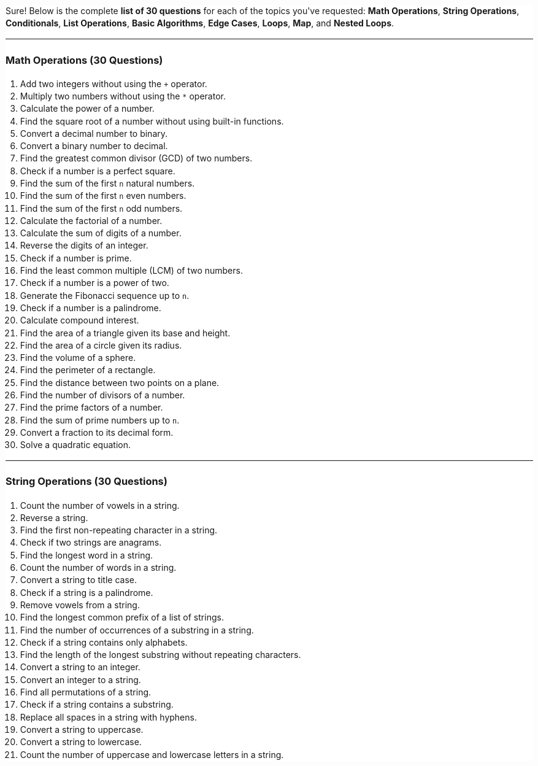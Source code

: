 Sure! Below is the complete **list of 30 questions** for each of the topics you've requested: **Math Operations**, **String Operations**, **Conditionals**, **List Operations**, **Basic Algorithms**, **Edge Cases**, **Loops**, **Map**, and **Nested Loops**.

---

### **Math Operations (30 Questions)**

1. Add two integers without using the `+` operator.
2. Multiply two numbers without using the `*` operator.
3. Calculate the power of a number.
4. Find the square root of a number without using built-in functions.
5. Convert a decimal number to binary.
6. Convert a binary number to decimal.
7. Find the greatest common divisor (GCD) of two numbers.
8. Check if a number is a perfect square.
9. Find the sum of the first `n` natural numbers.
10. Find the sum of the first `n` even numbers.
11. Find the sum of the first `n` odd numbers.
12. Calculate the factorial of a number.
13. Calculate the sum of digits of a number.
14. Reverse the digits of an integer.
15. Check if a number is prime.
16. Find the least common multiple (LCM) of two numbers.
17. Check if a number is a power of two.
18. Generate the Fibonacci sequence up to `n`.
19. Check if a number is a palindrome.
20. Calculate compound interest.
21. Find the area of a triangle given its base and height.
22. Find the area of a circle given its radius.
23. Find the volume of a sphere.
24. Find the perimeter of a rectangle.
25. Find the distance between two points on a plane.
26. Find the number of divisors of a number.
27. Find the prime factors of a number.
28. Find the sum of prime numbers up to `n`.
29. Convert a fraction to its decimal form.
30. Solve a quadratic equation.

---

### **String Operations (30 Questions)**

1. Count the number of vowels in a string.
2. Reverse a string.
3. Find the first non-repeating character in a string.
4. Check if two strings are anagrams.
5. Find the longest word in a string.
6. Count the number of words in a string.
7. Convert a string to title case.
8. Check if a string is a palindrome.
9. Remove vowels from a string.
10. Find the longest common prefix of a list of strings.
11. Find the number of occurrences of a substring in a string.
12. Check if a string contains only alphabets.
13. Find the length of the longest substring without repeating characters.
14. Convert a string to an integer.
15. Convert an integer to a string.
16. Find all permutations of a string.
17. Check if a string contains a substring.
18. Replace all spaces in a string with hyphens.
19. Convert a string to uppercase.
20. Convert a string to lowercase.
21. Count the number of uppercase and lowercase letters in a string.
